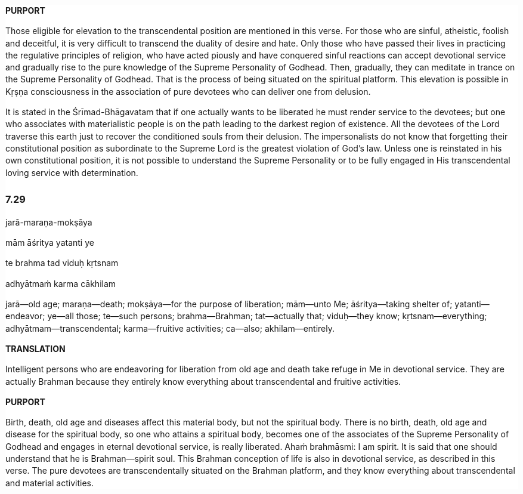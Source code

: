 **PURPORT**

Those eligible for elevation to the transcendental position are mentioned in
this verse. For those who are sinful, atheistic, foolish and deceitful, it is
very difficult to transcend the duality of desire and hate. Only those who have
passed their lives in practicing the regulative principles of religion, who have
acted piously and have conquered sinful reactions can accept devotional service
and gradually rise to the pure knowledge of the Supreme Personality of Godhead.
Then, gradually, they can meditate in trance on the Supreme Personality of
Godhead. That is the process of being situated on the spiritual platform. This
elevation is possible in Kṛṣṇa consciousness in the association of pure devotees
who can deliver one from delusion.

It is stated in the Śrīmad-Bhāgavatam that if one actually wants to be liberated
he must render service to the devotees; but one who associates with
materialistic people is on the path leading to the darkest region of existence.
All the devotees of the Lord traverse this earth just to recover the conditioned
souls from their delusion. The impersonalists do not know that forgetting their
constitutional position as subordinate to the Supreme Lord is the greatest
violation of God’s law. Unless one is reinstated in his own constitutional
position, it is not possible to understand the Supreme Personality or to be
fully engaged in His transcendental loving service with determination.

### 7.29


jarā-maraṇa-mokṣāya

mām āśritya yatanti ye

te brahma tad viduḥ kṛtsnam

adhyātmaṁ karma cākhilam

jarā—old age; maraṇa—death; mokṣāya—for the purpose of liberation; mām—unto Me;
āśritya—taking shelter of; yatanti—endeavor; ye—all those; te—such persons;
brahma—Brahman; tat—actually that; viduḥ—they know; kṛtsnam—everything;
adhyātmam—transcendental; karma—fruitive activities; ca—also; akhilam—entirely.

**TRANSLATION**

Intelligent persons who are endeavoring for liberation from old age and death
take refuge in Me in devotional service. They are actually Brahman because they
entirely know everything about transcendental and fruitive activities.

**PURPORT**

Birth, death, old age and diseases affect this material body, but not the
spiritual body. There is no birth, death, old age and disease for the spiritual
body, so one who attains a spiritual body, becomes one of the associates of the
Supreme Personality of Godhead and engages in eternal devotional service, is
really liberated. Ahaṁ brahmāsmi: I am spirit. It is said that one should
understand that he is Brahman—spirit soul. This Brahman conception of life is
also in devotional service, as described in this verse. The pure devotees are
transcendentally situated on the Brahman platform, and they know everything
about transcendental and material activities.
